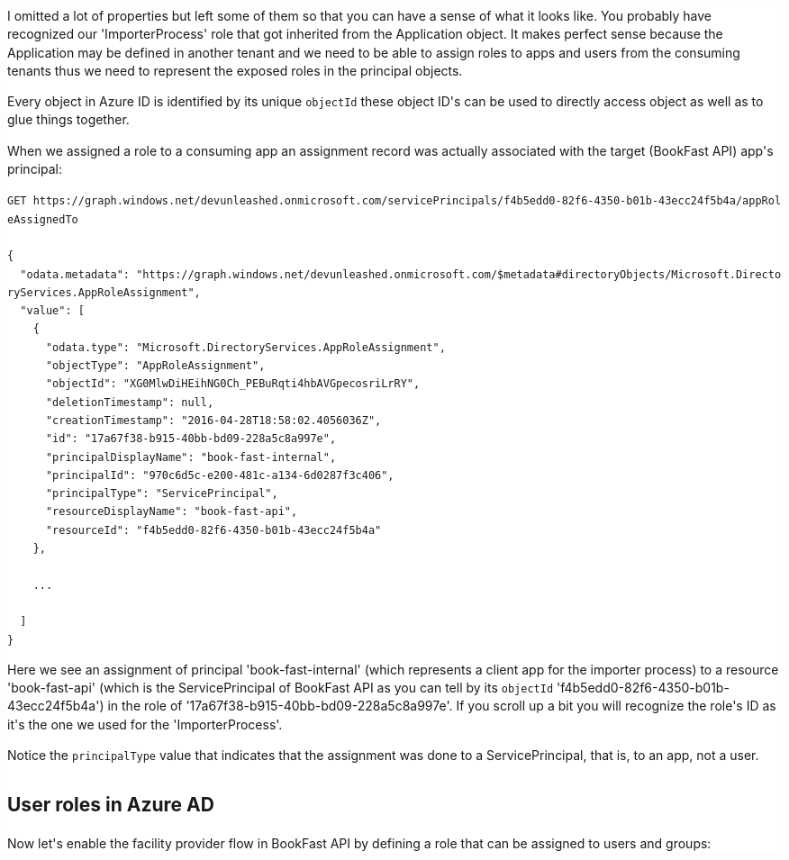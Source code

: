 I omitted a lot of properties but left some of them so that you can have a sense of what it looks like. You probably have recognized our 'ImporterProcess' role that got inherited from the Application object. It makes perfect sense because the Application may be defined in another tenant and we need to be able to assign roles to apps and users from the consuming tenants thus we need to represent the exposed roles in the principal objects.

Every object in Azure ID is identified by its unique `objectId` these object ID's can be used to directly access object as well as to glue things together.

When we assigned a role to a consuming app an assignment record was actually associated with the target (BookFast API) app's principal:

```
GET https://graph.windows.net/devunleashed.onmicrosoft.com/servicePrincipals/f4b5edd0-82f6-4350-b01b-43ecc24f5b4a/appRoleAssignedTo

{
  "odata.metadata": "https://graph.windows.net/devunleashed.onmicrosoft.com/$metadata#directoryObjects/Microsoft.DirectoryServices.AppRoleAssignment",
  "value": [
    {
      "odata.type": "Microsoft.DirectoryServices.AppRoleAssignment",
      "objectType": "AppRoleAssignment",
      "objectId": "XG0MlwDiHEihNG0Ch_PEBuRqti4hbAVGpecosriLrRY",
      "deletionTimestamp": null,
      "creationTimestamp": "2016-04-28T18:58:02.4056036Z",
      "id": "17a67f38-b915-40bb-bd09-228a5c8a997e",
      "principalDisplayName": "book-fast-internal",
      "principalId": "970c6d5c-e200-481c-a134-6d0287f3c406",
      "principalType": "ServicePrincipal",
      "resourceDisplayName": "book-fast-api",
      "resourceId": "f4b5edd0-82f6-4350-b01b-43ecc24f5b4a"
    },

    ...

  ]
}
```

Here we see an assignment of principal 'book-fast-internal' (which represents a client app for the importer process) to a resource 'book-fast-api' (which is the ServicePrincipal of BookFast API as you can tell by its `objectId` 'f4b5edd0-82f6-4350-b01b-43ecc24f5b4a') in the role of '17a67f38-b915-40bb-bd09-228a5c8a997e'. If you scroll up a bit you will  recognize the role's ID as it's the one we used for the 'ImporterProcess'.

Notice the `principalType` value that indicates that the assignment was done to a ServicePrincipal, that is, to an app, not a user. 

## User roles in Azure AD

Now let's enable the facility provider flow in BookFast API by defining a role that can be assigned to users and groups:

